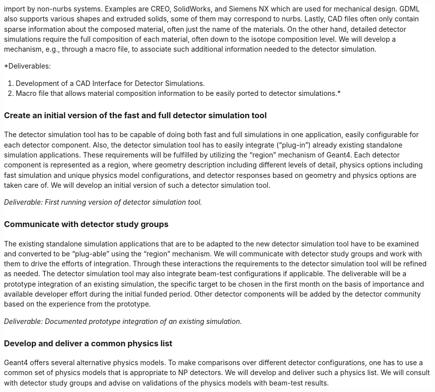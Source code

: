 import by non-nurbs systems. Examples are CREO, SolidWorks, and Siemens
NX which are used for mechanical design. GDML also supports various
shapes and extruded solids, some of them may correspond to nurbs.
Lastly, CAD files often only contain sparse information about the
composed material, often just the name of the materials. On the other
hand, detailed detector simulations require the full composition of each
material, often down to the isotope composition level. We will develop a
mechanism, e.g., through a macro file, to associate such additional
information needed to the detector simulation.

*Deliverables:
1) Development of a CAD Interface for Detector
Simulations.
2) Macro file that allows material composition information to be easily ported to detector simulations.*

### Create an initial version of the fast and full detector simulation tool

The detector simulation tool has to be capable of doing both fast and
full simulations in one application, easily configurable for each
detector component. Also, the detector simulation tool has to easily
integrate (“plug-in”) already existing standalone simulation
applications. These requirements will be fulfilled by utilizing the
“region” mechanism of Geant4. Each detector component is represented as
a region, where geometry description including different levels of
detail, physics options including fast simulation and unique physics
model configurations, and detector responses based on geometry and
physics options are taken care of. We will develop an initial version of
such a detector simulation tool.

*Deliverable: First running version of detector simulation tool.*

### Communicate with detector study groups

The existing standalone simulation applications that are to be adapted
to the new detector simulation tool have to be examined and converted to
be “plug-able” using the “region” mechanism. We will communicate with
detector study groups and work with them to drive the efforts of
integration. Through these interactions the requirements to the detector
simulation tool will be refined as needed. The detector simulation tool
may also integrate beam-test configurations if applicable. The
deliverable will be a prototype integration of an existing simulation,
the specific target to be chosen in the first month on the basis of
importance and available developer effort during the initial funded
period. Other detector components will be added by the detector
community based on the experience from the prototype.

*Deliverable: Documented prototype integration of an existing simulation.*

### Develop and deliver a common physics list 

Geant4 offers several alternative physics models. To make comparisons
over different detector configurations, one has to use a common set of
physics models that is appropriate to NP detectors. We will develop and
deliver such a physics list. We will consult with detector study groups
and advise on validations of the physics models with beam-test results.
